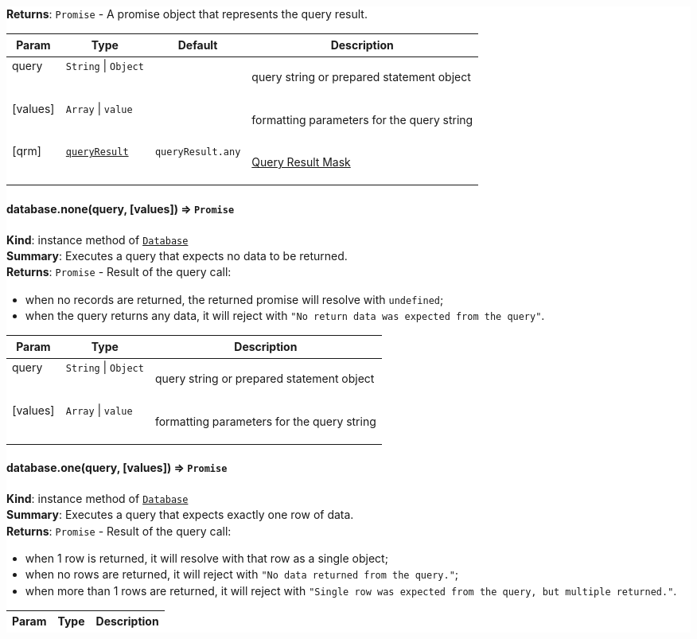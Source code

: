 **Returns**: <code>Promise</code> - A promise object that represents the query result.  
<table>
  <thead>
    <tr>
      <th>Param</th><th>Type</th><th>Default</th><th>Description</th>
    </tr>
  </thead>
  <tbody>
<tr>
    <td>query</td><td><code>String</code> | <code>Object</code></td><td></td><td><p>query string or prepared statement object</p>
</td>
    </tr><tr>
    <td>[values]</td><td><code>Array</code> | <code>value</code></td><td></td><td><p>formatting parameters for the query string</p>
</td>
    </tr><tr>
    <td>[qrm]</td><td><code><a href="#queryResult">queryResult</a></code></td><td><code>queryResult.any</code></td><td><p><a href="#queryResult">Query Result Mask</a></p>
</td>
    </tr>  </tbody>
</table>

<a name="module_pg-promise.Database+none"></a>
#### database.none(query, [values]) ⇒ <code>Promise</code>
**Kind**: instance method of <code>[Database](#module_pg-promise.Database)</code>  
**Summary**: Executes a query that expects no data to be returned.  
**Returns**: <code>Promise</code> - Result of the query call:
- when no records are returned, the returned promise will resolve with `undefined`;
- when the query returns any data, it will reject with `"No return data was expected from the query"`.  
<table>
  <thead>
    <tr>
      <th>Param</th><th>Type</th><th>Description</th>
    </tr>
  </thead>
  <tbody>
<tr>
    <td>query</td><td><code>String</code> | <code>Object</code></td><td><p>query string or prepared statement object</p>
</td>
    </tr><tr>
    <td>[values]</td><td><code>Array</code> | <code>value</code></td><td><p>formatting parameters for the query string</p>
</td>
    </tr>  </tbody>
</table>

<a name="module_pg-promise.Database+one"></a>
#### database.one(query, [values]) ⇒ <code>Promise</code>
**Kind**: instance method of <code>[Database](#module_pg-promise.Database)</code>  
**Summary**: Executes a query that expects exactly one row of data.  
**Returns**: <code>Promise</code> - Result of the query call:
- when 1 row is returned, it will resolve with that row as a single object;
- when no rows are returned, it will reject with `"No data returned from the query."`;
- when more than 1 rows are returned, it will reject with
  `"Single row was expected from the query, but multiple returned."`.  
<table>
  <thead>
    <tr>
      <th>Param</th><th>Type</th><th>Description</th>
    </tr>
  </thead>